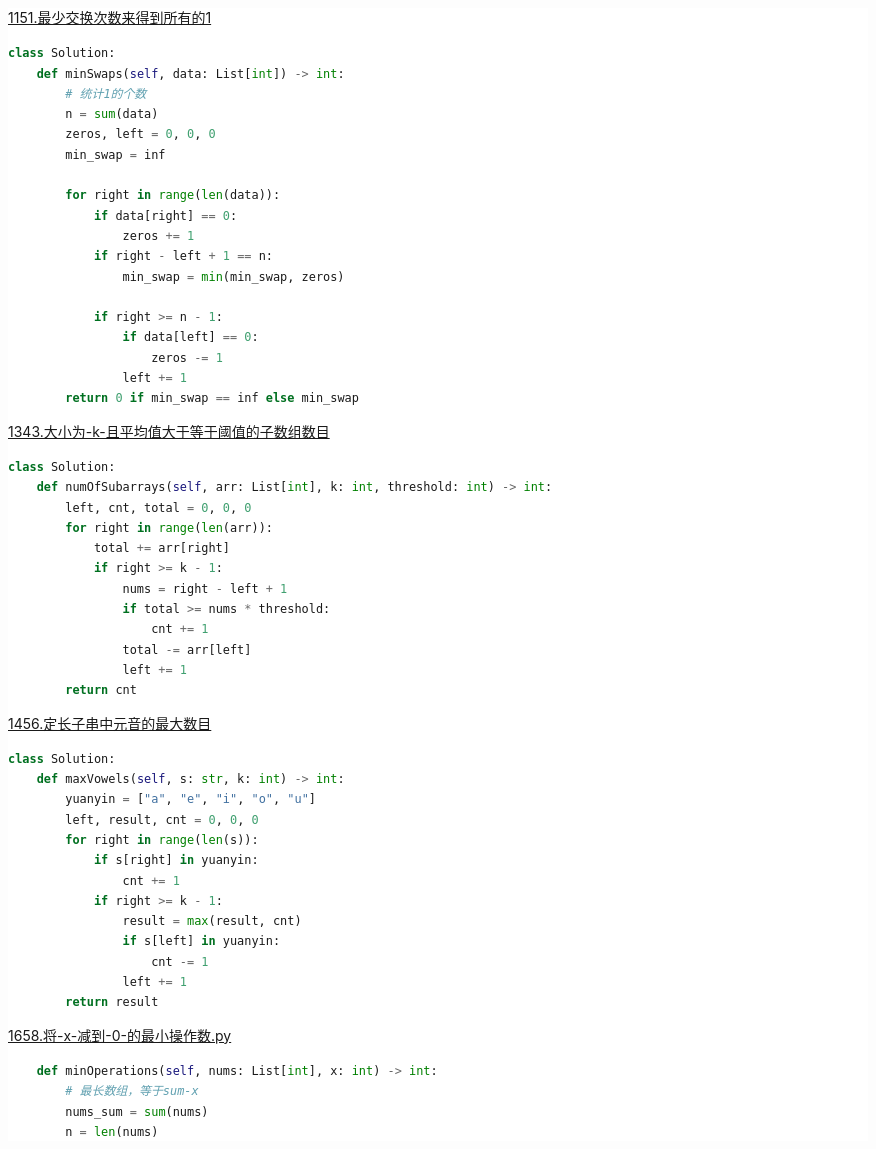 [1151.最少交换次数来得到所有的1](../1151.%E6%9C%80%E5%B0%91%E4%BA%A4%E6%8D%A2%E6%AC%A1%E6%95%B0%E6%9D%A5%E5%BE%97%E5%88%B0%E6%89%80%E6%9C%891.py)
```python
class Solution:
    def minSwaps(self, data: List[int]) -> int:
        # 统计1的个数
        n = sum(data)
        zeros, left = 0, 0, 0
        min_swap = inf 

        for right in range(len(data)):
            if data[right] == 0:
                zeros += 1
            if right - left + 1 == n:
                min_swap = min(min_swap, zeros)

            if right >= n - 1:
                if data[left] == 0:
                    zeros -= 1
                left += 1
        return 0 if min_swap == inf else min_swap

```

[1343.大小为-k-且平均值大于等于阈值的子数组数目](../1343.%E5%A4%A7%E5%B0%8F%E4%B8%BA-k-%E4%B8%94%E5%B9%B3%E5%9D%87%E5%80%BC%E5%A4%A7%E4%BA%8E%E7%AD%89%E4%BA%8E%E9%98%88%E5%80%BC%E7%9A%84%E5%AD%90%E6%95%B0%E7%BB%84%E6%95%B0%E7%9B%AE.py)
```python
class Solution:
    def numOfSubarrays(self, arr: List[int], k: int, threshold: int) -> int:
        left, cnt, total = 0, 0, 0
        for right in range(len(arr)):
            total += arr[right]
            if right >= k - 1:
                nums = right - left + 1
                if total >= nums * threshold:
                    cnt += 1
                total -= arr[left]
                left += 1
        return cnt
```

[1456.定长子串中元音的最大数目](../1456.%E5%AE%9A%E9%95%BF%E5%AD%90%E4%B8%B2%E4%B8%AD%E5%85%83%E9%9F%B3%E7%9A%84%E6%9C%80%E5%A4%A7%E6%95%B0%E7%9B%AE.py)
```python
class Solution:
    def maxVowels(self, s: str, k: int) -> int:
        yuanyin = ["a", "e", "i", "o", "u"]
        left, result, cnt = 0, 0, 0
        for right in range(len(s)):
            if s[right] in yuanyin:
                cnt += 1
            if right >= k - 1:
                result = max(result, cnt)
                if s[left] in yuanyin:
                    cnt -= 1
                left += 1
        return result
```
[1658.将-x-减到-0-的最小操作数.py](../1658.%E5%B0%86-x-%E5%87%8F%E5%88%B0-0-%E7%9A%84%E6%9C%80%E5%B0%8F%E6%93%8D%E4%BD%9C%E6%95%B0.py)
```python
    def minOperations(self, nums: List[int], x: int) -> int:
        # 最长数组，等于sum-x
        nums_sum = sum(nums)
        n = len(nums)
```